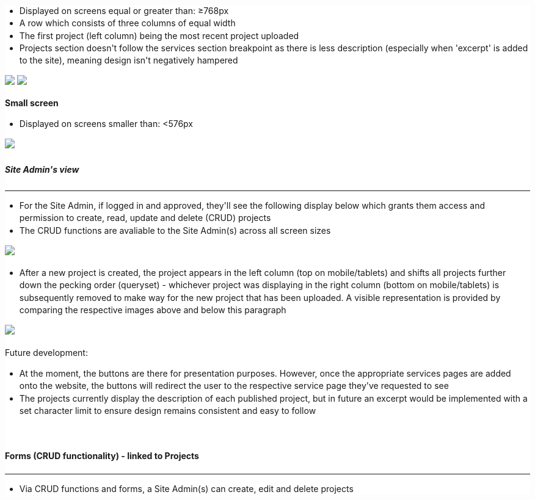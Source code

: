 - Displayed on screens equal or greater than: ≥768px
- A row which consists of three columns of equal width
- The first project (left column) being the most recent project uploaded
- Projects section doesn't follow the services section breakpoint as there is less description (especially when 'excerpt' is added to the site), meaning design isn't negatively hampered

<img src="https://res.cloudinary.com/dys7tcjln/image/upload/v1684876265/current-projects_av2mzo.jpg">
<img src="https://res.cloudinary.com/dys7tcjln/image/upload/v1684878062/finished-projects_gv8jjh.jpg">

<br>

<strong>Small screen</strong>

- Displayed on screens smaller than: <576px

<img src="https://res.cloudinary.com/dys7tcjln/image/upload/v1684876265/current-projects-sm_brf5on.jpg">

<br>

##### Site Admin's view
<hr>

- For the Site Admin, if logged in and approved, they'll see the following display below which grants them access and permission to create, read, update and delete (CRUD) projects
- The CRUD functions are avaliable to the Site Admin(s) across all screen sizes

<img src="https://res.cloudinary.com/dys7tcjln/image/upload/v1684878456/crud-functions_oxttxj.jpg">

<br>

- After a new project is created, the project appears in the left column (top on mobile/tablets) and shifts all projects further down the pecking order (queryset) - whichever project was displaying in the right column (bottom on mobile/tablets) is subsequently removed to make way for the new project that has been uploaded. A visible representation is provided by comparing the respective images above and below this paragraph

<img src="https://res.cloudinary.com/dys7tcjln/image/upload/v1684878065/create-new-project_dvstxz.jpg">

<br>

Future development:
 
- At the moment, the buttons are there for presentation purposes. However, once the appropriate services pages are added onto the website, the buttons will redirect the user to the respective service page they've requested to see
- The projects currently display the description of each published project, but in future an excerpt would be implemented with a set character limit to ensure design remains consistent and easy to follow

<br>

#### Forms (CRUD functionality) - linked to Projects
<hr>

- Via CRUD functions and forms, a Site Admin(s) can create, edit and delete projects
